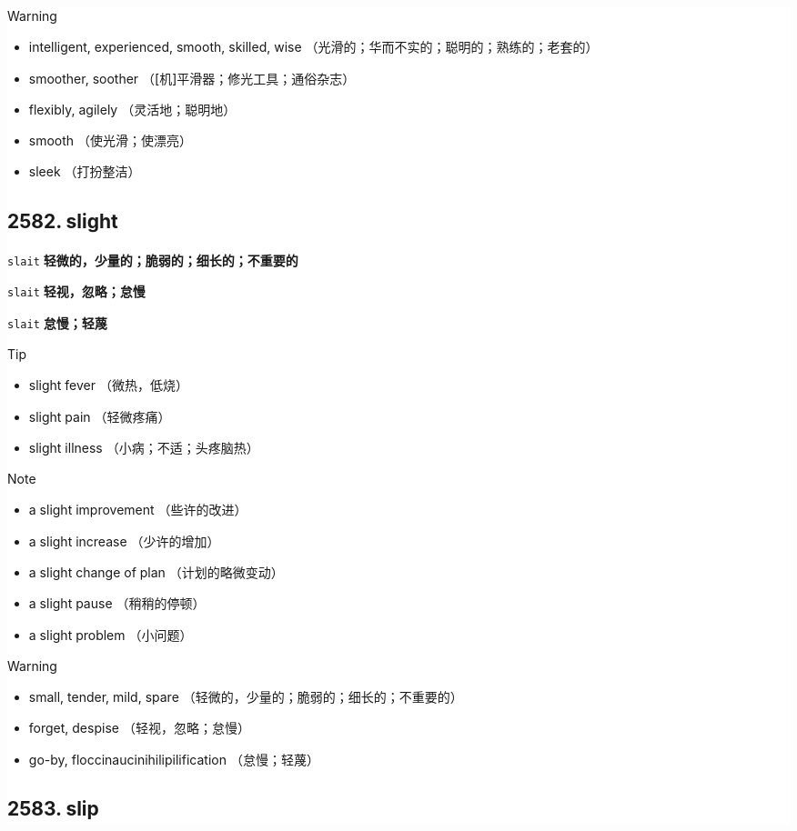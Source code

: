 > [!WARNING]
>
> - intelligent, experienced, smooth, skilled, wise （光滑的；华而不实的；聪明的；熟练的；老套的）
>
> - smoother, soother （[机]平滑器；修光工具；通俗杂志）
>
> - flexibly, agilely （灵活地；聪明地）
>
> - smooth （使光滑；使漂亮）
>
> - sleek （打扮整洁）
>

## 2582. slight

`slait`  **轻微的，少量的；脆弱的；细长的；不重要的**

`slait`  **轻视，忽略；怠慢**

`slait`  **怠慢；轻蔑**

> [!TIP]
>
> - slight fever （微热，低烧）
>
> - slight pain （轻微疼痛）
>
> - slight illness （小病；不适；头疼脑热）
>

> [!NOTE]
>
> - a slight improvement （些许的改进）
>
> - a slight increase （少许的增加）
>
> - a slight change of plan （计划的略微变动）
>
> - a slight pause （稍稍的停顿）
>
> - a slight problem （小问题）
>

> [!WARNING]
>
> - small, tender, mild, spare （轻微的，少量的；脆弱的；细长的；不重要的）
>
> - forget, despise （轻视，忽略；怠慢）
>
> - go-by, floccinaucinihilipilification （怠慢；轻蔑）
>

## 2583. slip
